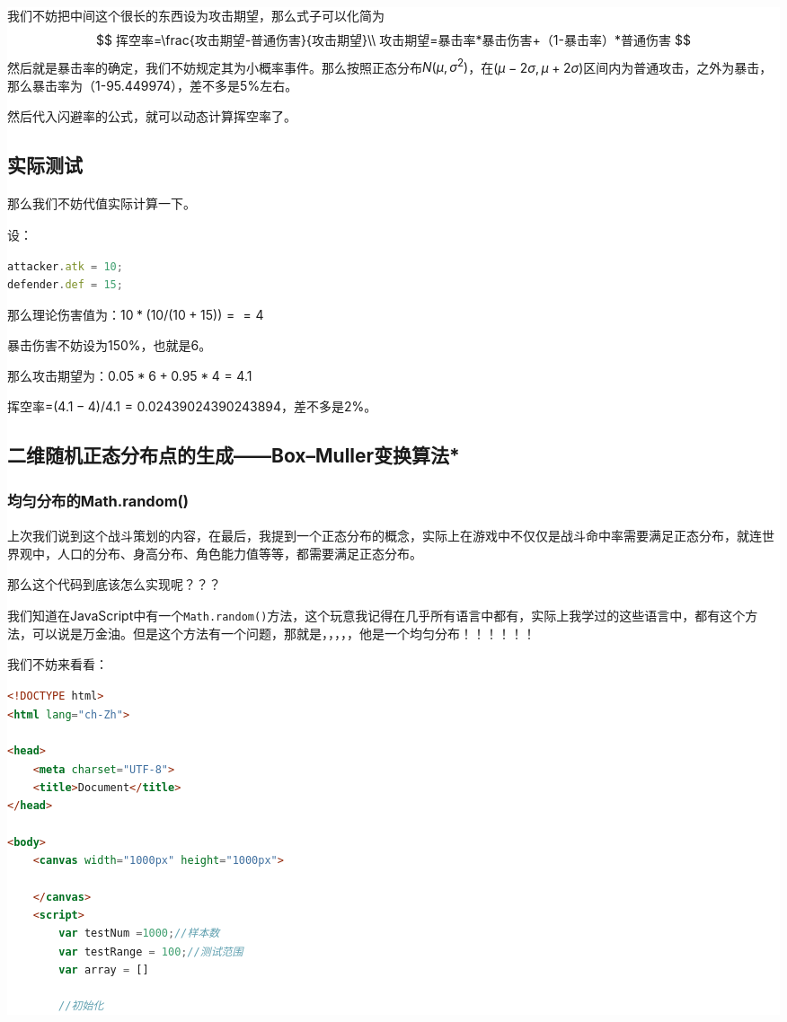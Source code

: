 
我们不妨把中间这个很长的东西设为攻击期望，那么式子可以化简为
$$
挥空率=\frac{攻击期望-普通伤害}{攻击期望}\\
攻击期望=暴击率*暴击伤害+（1-暴击率）*普通伤害
$$
然后就是暴击率的确定，我们不妨规定其为小概率事件。那么按照正态分布$N(μ,σ^2)$，在$(μ-2σ,μ+2σ)$区间内为普通攻击，之外为暴击，那么暴击率为（1-95.449974），差不多是5%左右。

然后代入闪避率的公式，就可以动态计算挥空率了。







## 实际测试

那么我们不妨代值实际计算一下。

设：

```js
attacker.atk = 10;
defender.def = 15;
```

那么理论伤害值为：$10*(10/(10+15))==4$

暴击伤害不妨设为150%，也就是6。

那么攻击期望为：$0.05*6+0.95*4=4.1$

挥空率=$(4.1-4)/4.1=0.02439024390243894$，差不多是2%。





## 二维随机正态分布点的生成——Box–Muller变换算法*

### 均匀分布的Math.random()

上次我们说到这个战斗策划的内容，在最后，我提到一个正态分布的概念，实际上在游戏中不仅仅是战斗命中率需要满足正态分布，就连世界观中，人口的分布、身高分布、角色能力值等等，都需要满足正态分布。

那么这个代码到底该怎么实现呢？？？



我们知道在JavaScript中有一个`Math.random()`方法，这个玩意我记得在几乎所有语言中都有，实际上我学过的这些语言中，都有这个方法，可以说是万金油。但是这个方法有一个问题，那就是，，，，，他是一个均匀分布！！！！！！

我们不妨来看看：

```html
<!DOCTYPE html>
<html lang="ch-Zh">

<head>
    <meta charset="UTF-8">
    <title>Document</title>
</head>

<body>
    <canvas width="1000px" height="1000px">

    </canvas>
    <script>
        var testNum =1000;//样本数
        var testRange = 100;//测试范围
        var array = []

        //初始化
```
